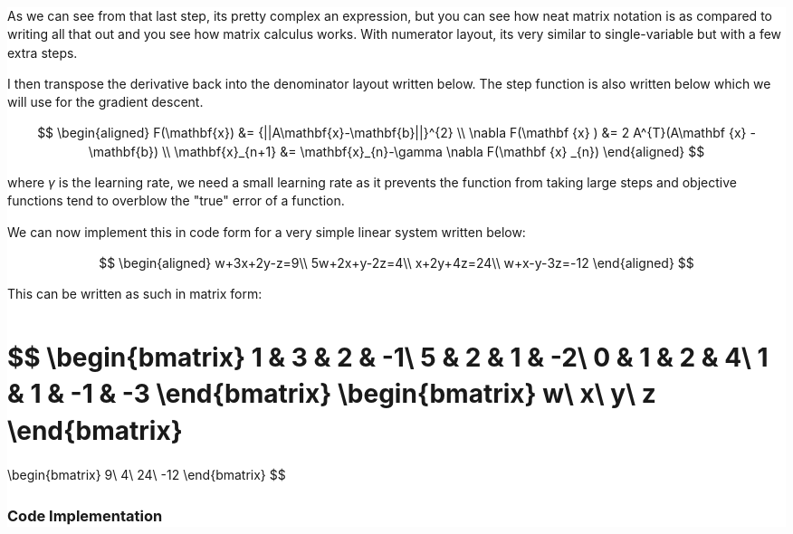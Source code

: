 As we can see from that last step, its pretty complex an expression, but you can see how neat matrix notation is as compared to writing all that out and you see how matrix calculus works. With numerator layout, its very similar to single-variable but with a few extra steps.

I then transpose the derivative back into the denominator layout written below. The step function is also written below which we will use for the gradient descent.

$$
\begin{aligned}
F(\mathbf{x}) &= {||A\mathbf{x}-\mathbf{b}||}^{2} \\
\nabla F(\mathbf {x} ) &= 2 A^{T}(A\mathbf {x} -\mathbf{b}) \\
\mathbf{x}_{n+1} &= \mathbf{x}_{n}-\gamma \nabla F(\mathbf {x} _{n})
\end{aligned}
$$

where $\gamma$ is the learning rate, we need a small learning rate as it prevents the function from taking large steps and objective functions tend to overblow the "true" error of a function. 

We can now implement this in code form for a very simple linear system written below:

$$
\begin{aligned}
w+3x+2y-z=9\\
5w+2x+y-2z=4\\
x+2y+4z=24\\
w+x-y-3z=-12
\end{aligned}
$$

This can be written as such in matrix form:

$$
\begin{bmatrix}
1 & 3 & 2 & -1\\
5 & 2 & 1 & -2\\
0 & 1 & 2 & 4\\
1 & 1 & -1 & -3
\end{bmatrix}
\begin{bmatrix}
w\\
x\\
y\\
z
\end{bmatrix}
=
\begin{bmatrix}
9\\
4\\
24\\
-12
\end{bmatrix}
$$

### Code Implementation
